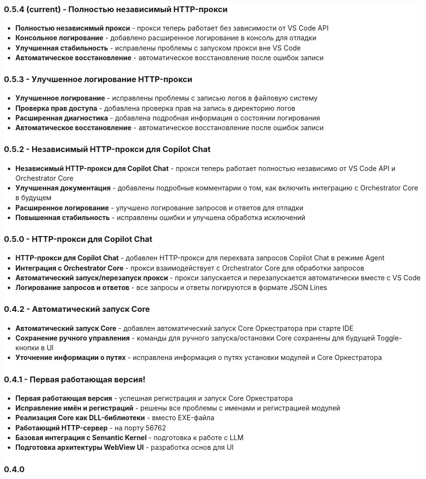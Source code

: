 ### 0.5.4 (current) - Полностью независимый HTTP-прокси

- **Полностью независимый прокси** - прокси теперь работает без зависимости от VS Code API
- **Консольное логирование** - добавлено расширенное логирование в консоль для отладки
- **Улучшенная стабильность** - исправлены проблемы с запуском прокси вне VS Code
- **Автоматическое восстановление** - автоматическое восстановление после ошибок записи

### 0.5.3 - Улучшенное логирование HTTP-прокси

- **Улучшенное логирование** - исправлены проблемы с записью логов в файловую систему
- **Проверка прав доступа** - добавлена проверка прав на запись в директорию логов
- **Расширенная диагностика** - добавлена подробная информация о состоянии логирования
- **Автоматическое восстановление** - автоматическое восстановление после ошибок записи

### 0.5.2 - Независимый HTTP-прокси для Copilot Chat

- **Независимый HTTP-прокси для Copilot Chat** - прокси теперь работает полностью независимо от VS Code API и Orchestrator Core
- **Улучшенная документация** - добавлены подробные комментарии о том, как включить интеграцию с Orchestrator Core в будущем
- **Расширенное логирование** - улучшено логирование запросов и ответов для отладки
- **Повышенная стабильность** - исправлены ошибки и улучшена обработка исключений

### 0.5.0 - HTTP-прокси для Copilot Chat

- **HTTP-прокси для Copilot Chat** - добавлен HTTP-прокси для перехвата запросов Copilot Chat в режиме Agent
- **Интеграция с Orchestrator Core** - прокси взаимодействует с Orchestrator Core для обработки запросов
- **Автоматический запуск/перезапуск прокси** - прокси запускается и перезапускается автоматически вместе с VS Code
- **Логирование запросов и ответов** - все запросы и ответы логируются в формате JSON Lines

### 0.4.2 - Автоматический запуск Core

- **Автоматический запуск Core** - добавлен автоматический запуск Core Оркестратора при старте IDE
- **Сохранение ручного управления** - команды для ручного запуска/остановки Core сохранены для будущей Toggle-кнопки в UI
- **Уточнение информации о путях** - исправлена информация о путях установки модулей и Core Оркестратора

### 0.4.1 - Первая работающая версия!

- **Первая работающая версия** - успешная регистрация и запуск Core Оркестратора
- **Исправление имён и регистраций** - решены все проблемы с именами и регистрацией модулей
- **Реализация Core как DLL-библиотеки** - вместо EXE-файла
- **Работающий HTTP-сервер** - на порту 56762
- **Базовая интеграция с Semantic Kernel** - подготовка к работе с LLM
- **Подготовка архитектуры WebView UI** - разработка основ для UI

### 0.4.0
